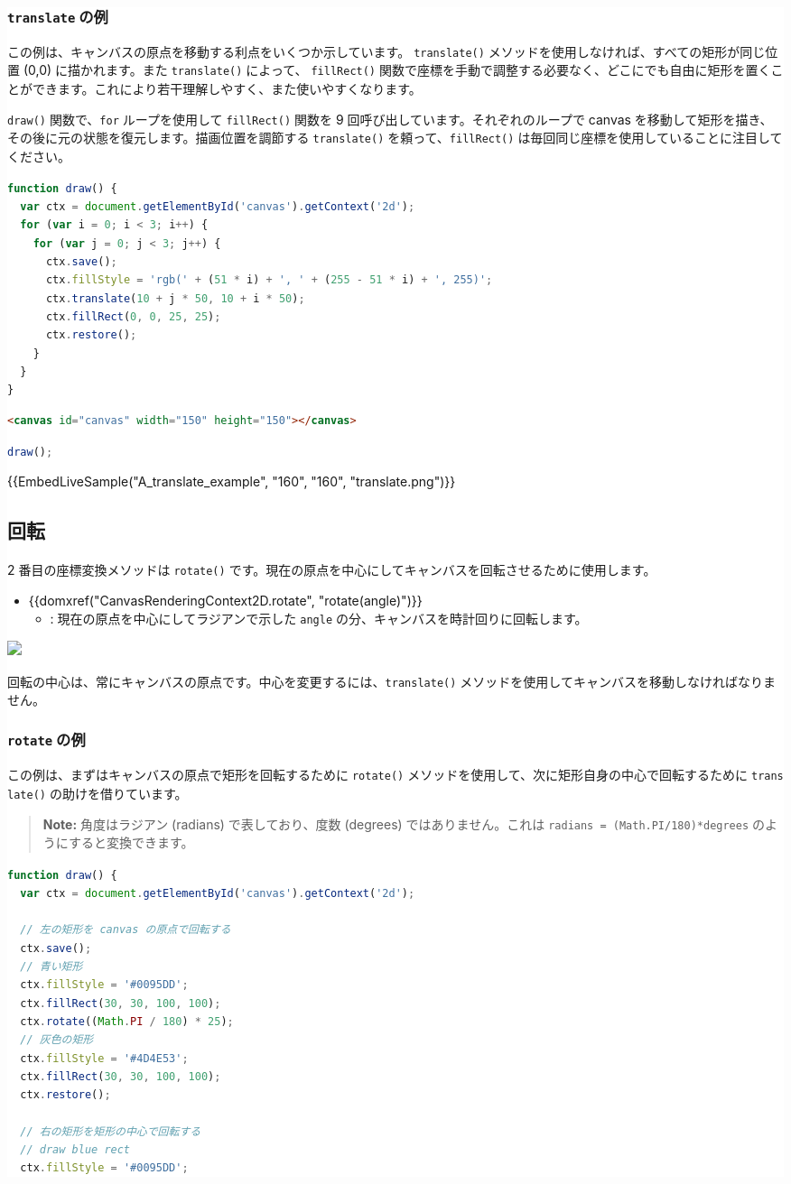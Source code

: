 ### `translate` の例

この例は、キャンバスの原点を移動する利点をいくつか示しています。 `translate()` メソッドを使用しなければ、すべての矩形が同じ位置 (0,0) に描かれます。また `translate()` によって、 `fillRect()` 関数で座標を手動で調整する必要なく、どこにでも自由に矩形を置くことができます。これにより若干理解しやすく、また使いやすくなります。

`draw()` 関数で、`for` ループを使用して `fillRect()` 関数を 9 回呼び出しています。それぞれのループで canvas を移動して矩形を描き、その後に元の状態を復元します。描画位置を調節する `translate()` を頼って、`fillRect()` は毎回同じ座標を使用していることに注目してください。

```js
function draw() {
  var ctx = document.getElementById('canvas').getContext('2d');
  for (var i = 0; i < 3; i++) {
    for (var j = 0; j < 3; j++) {
      ctx.save();
      ctx.fillStyle = 'rgb(' + (51 * i) + ', ' + (255 - 51 * i) + ', 255)';
      ctx.translate(10 + j * 50, 10 + i * 50);
      ctx.fillRect(0, 0, 25, 25);
      ctx.restore();
    }
  }
}
```

```html hidden
<canvas id="canvas" width="150" height="150"></canvas>
```

```js hidden
draw();
```

{{EmbedLiveSample("A_translate_example", "160", "160", "translate.png")}}

## 回転

2 番目の座標変換メソッドは `rotate()` です。現在の原点を中心にしてキャンバスを回転させるために使用します。

- {{domxref("CanvasRenderingContext2D.rotate", "rotate(angle)")}}
  - : 現在の原点を中心にしてラジアンで示した `angle` の分、キャンバスを時計回りに回転します。

![](canvas_grid_rotate.png)

回転の中心は、常にキャンバスの原点です。中心を変更するには、`translate()` メソッドを使用してキャンバスを移動しなければなりません。

### `rotate` の例

この例は、まずはキャンバスの原点で矩形を回転するために `rotate()` メソッドを使用して、次に矩形自身の中心で回転するために `translate()` の助けを借りています。

> **Note:** 角度はラジアン (radians) で表しており、度数 (degrees) ではありません。これは `radians = (Math.PI/180)*degrees` のようにすると変換できます。

```js
function draw() {
  var ctx = document.getElementById('canvas').getContext('2d');

  // 左の矩形を canvas の原点で回転する
  ctx.save();
  // 青い矩形
  ctx.fillStyle = '#0095DD';
  ctx.fillRect(30, 30, 100, 100);
  ctx.rotate((Math.PI / 180) * 25);
  // 灰色の矩形
  ctx.fillStyle = '#4D4E53';
  ctx.fillRect(30, 30, 100, 100);
  ctx.restore();

  // 右の矩形を矩形の中心で回転する
  // draw blue rect
  ctx.fillStyle = '#0095DD';
```